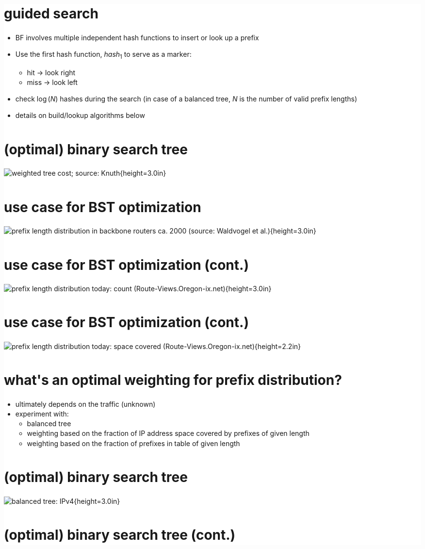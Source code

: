 # guided search

- BF involves multiple independent hash functions to insert or look up
    a prefix
- Use the first hash function, $hash_1$ to serve as a marker:
    * hit $\rightarrow$ look right
    * miss $\rightarrow$ look left

- check $\log(N)$ hashes during the search
    (in case of a balanced tree, $N$ is the number of valid prefix lengths)

- details on build/lookup algorithms below

# (optimal) binary search tree

![weighted tree cost; source: Knuth](./img/knuth1.png){height=3.0in}

# use case for BST optimization

![prefix length distribution in backbone routers ca. 2000 (source: Waldvogel et al.)](./img/prefix_distribution.png){height=3.0in}

# use case for BST optimization (cont.)

![prefix length distribution today: count (Route-Views.Oregon-ix.net)](./img/prefixes_v4.png){height=3.0in}

# use case for BST optimization (cont.)

![prefix length distribution today: space covered (Route-Views.Oregon-ix.net)](./img/fraction_space_vs_length_v4.png){height=2.2in}

# what's an optimal weighting for prefix distribution?

- ultimately depends on the traffic (unknown)
- experiment with:
    * balanced tree
    * weighting based on the fraction of IP address space covered by prefixes of given length
    * weighting based on the fraction of prefixes in table of given length

# (optimal) binary search tree

![balanced tree: IPv4](./img/balanced_tree.png){height=3.0in}

# (optimal) binary search tree (cont.)
